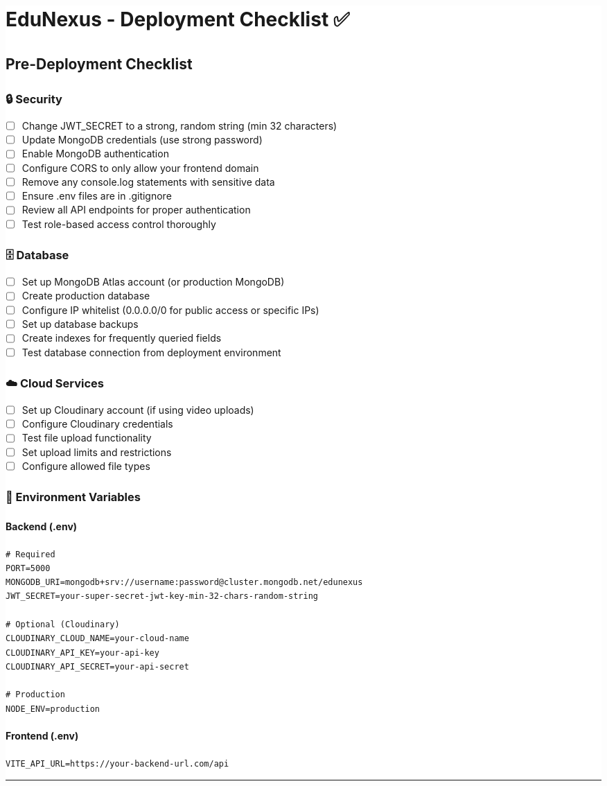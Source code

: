 # EduNexus - Deployment Checklist ✅

## Pre-Deployment Checklist

### 🔒 Security
- [ ] Change JWT_SECRET to a strong, random string (min 32 characters)
- [ ] Update MongoDB credentials (use strong password)
- [ ] Enable MongoDB authentication
- [ ] Configure CORS to only allow your frontend domain
- [ ] Remove any console.log statements with sensitive data
- [ ] Ensure .env files are in .gitignore
- [ ] Review all API endpoints for proper authentication
- [ ] Test role-based access control thoroughly

### 🗄️ Database
- [ ] Set up MongoDB Atlas account (or production MongoDB)
- [ ] Create production database
- [ ] Configure IP whitelist (0.0.0.0/0 for public access or specific IPs)
- [ ] Set up database backups
- [ ] Create indexes for frequently queried fields
- [ ] Test database connection from deployment environment

### ☁️ Cloud Services
- [ ] Set up Cloudinary account (if using video uploads)
- [ ] Configure Cloudinary credentials
- [ ] Test file upload functionality
- [ ] Set upload limits and restrictions
- [ ] Configure allowed file types

### 📝 Environment Variables

#### Backend (.env)
```env
# Required
PORT=5000
MONGODB_URI=mongodb+srv://username:password@cluster.mongodb.net/edunexus
JWT_SECRET=your-super-secret-jwt-key-min-32-chars-random-string

# Optional (Cloudinary)
CLOUDINARY_CLOUD_NAME=your-cloud-name
CLOUDINARY_API_KEY=your-api-key
CLOUDINARY_API_SECRET=your-api-secret

# Production
NODE_ENV=production
```

#### Frontend (.env)
```env
VITE_API_URL=https://your-backend-url.com/api
```

---